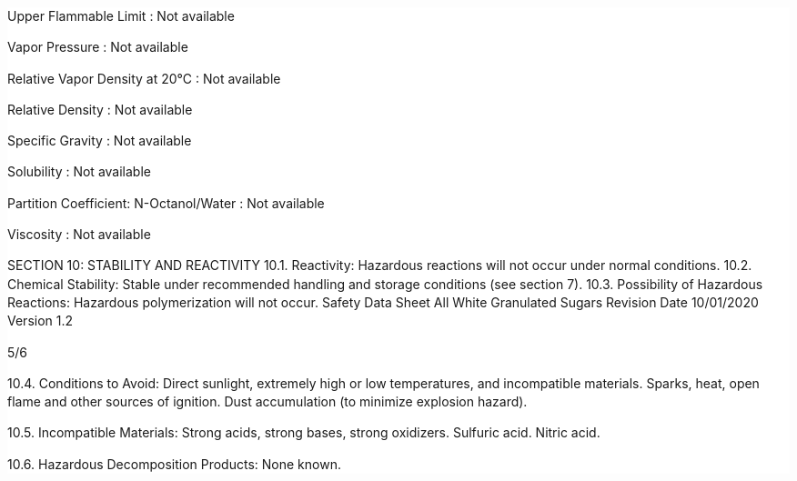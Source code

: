 Upper Flammable Limit 
: 
Not available 
    
Vapor Pressure 
: 
Not available 
    
Relative Vapor Density at 20°C 
: 
Not available 
    
Relative Density
:
Not available
    
Specific Gravity 
: 
Not available 
   
Solubility 
: 
Not available 
     
Partition Coefficient: N-Octanol/Water 
: 
Not available 
   
Viscosity 
: 
Not available 
   
SECTION 10: STABILITY AND REACTIVITY 
10.1.       Reactivity:     Hazardous reactions will not occur under normal conditions. 
10.2.       Chemical Stability:      Stable under recommended handling and storage conditions (see section 7). 
10.3.       Possibility of Hazardous Reactions:      Hazardous polymerization will not occur. 
Safety Data Sheet 
All White Granulated Sugars 
Revision Date 10/01/2020 
Version 1.2 
 
 
 
 
 
 
5/6 
 
 
 
10.4.       Conditions to Avoid:     Direct sunlight, extremely high or low temperatures, and incompatible materials. Sparks, heat, open 
flame and other sources of ignition. Dust accumulation (to minimize explosion hazard). 
 
10.5.       Incompatible Materials:     Strong acids, strong bases, strong oxidizers. Sulfuric acid. Nitric acid. 
 
10.6.       Hazardous Decomposition Products:     None known. 
      